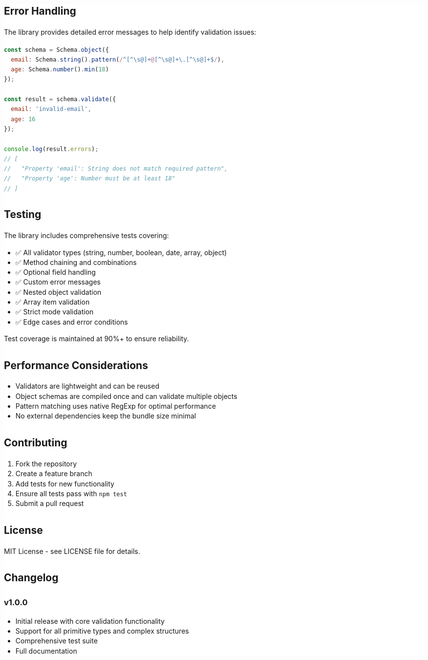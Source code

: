 ## Error Handling

The library provides detailed error messages to help identify validation issues:

```javascript
const schema = Schema.object({
  email: Schema.string().pattern(/^[^\s@]+@[^\s@]+\.[^\s@]+$/),
  age: Schema.number().min(18)
});

const result = schema.validate({
  email: 'invalid-email',
  age: 16
});

console.log(result.errors);
// [
//   "Property 'email': String does not match required pattern",
//   "Property 'age': Number must be at least 18"
// ]
```

## Testing

The library includes comprehensive tests covering:

- ✅ All validator types (string, number, boolean, date, array, object)
- ✅ Method chaining and combinations
- ✅ Optional field handling
- ✅ Custom error messages
- ✅ Nested object validation
- ✅ Array item validation
- ✅ Strict mode validation
- ✅ Edge cases and error conditions

Test coverage is maintained at 90%+ to ensure reliability.

## Performance Considerations

- Validators are lightweight and can be reused
- Object schemas are compiled once and can validate multiple objects
- Pattern matching uses native RegExp for optimal performance
- No external dependencies keep the bundle size minimal

## Contributing

1. Fork the repository
2. Create a feature branch
3. Add tests for new functionality
4. Ensure all tests pass with `npm test`
5. Submit a pull request

## License

MIT License - see LICENSE file for details.

## Changelog

### v1.0.0
- Initial release with core validation functionality
- Support for all primitive types and complex structures
- Comprehensive test suite
- Full documentation 